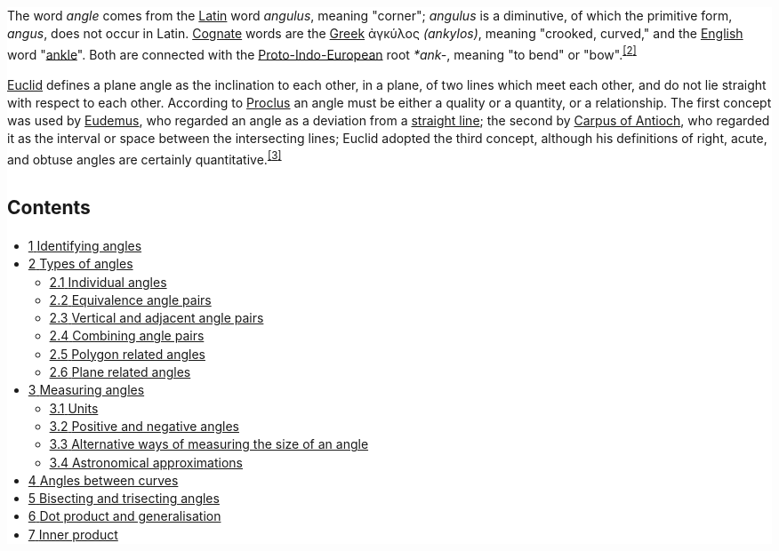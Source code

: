 </p><p>The word <i>angle</i> comes from the <a href="/wiki/Latin" title="Latin">Latin</a> word <i>angulus</i>, meaning "corner"; <i>angulus</i> is a diminutive, of which the primitive form, <i>angus</i>, does not occur in Latin. <a href="/wiki/Cognate" title="Cognate">Cognate</a> words are the <a href="/wiki/Greek_language" title="Greek language">Greek</a> <span lang="grc">ἀγκύλος</span> <i>(ankylοs)</i>, meaning "crooked, curved," and the <a href="/wiki/English_language" title="English language">English</a> word "<a href="/wiki/Ankle" title="Ankle">ankle</a>". Both are connected with the <a href="/wiki/Proto-Indo-European_language" title="Proto-Indo-European language">Proto-Indo-European</a> root <i>*ank-</i>, meaning "to bend" or "bow".<sup id="cite_ref-2" class="reference"><a href="#cite_note-2"><span>[</span>2<span>]</span></a></sup>
</p><p><a href="/wiki/Euclid" title="Euclid">Euclid</a> defines a plane angle as the inclination to each other, in a plane, of two lines which meet each other, and do not lie straight with respect to each other. According to <a href="/wiki/Proclus" title="Proclus">Proclus</a> an angle must be either a quality or a quantity, or a relationship. The first concept was used by <a href="/wiki/Eudemus_of_Rhodes" title="Eudemus of Rhodes">Eudemus</a>, who regarded an angle as a deviation from a <a href="/wiki/Straight_line" title="Straight line" class="mw-redirect">straight line</a>; the second by <a href="/wiki/Carpus_of_Antioch" title="Carpus of Antioch">Carpus of Antioch</a>, who regarded it as the interval or space between the intersecting lines; Euclid adopted the third concept, although his definitions of right, acute, and obtuse angles are certainly quantitative.<sup id="cite_ref-3" class="reference"><a href="#cite_note-3"><span>[</span>3<span>]</span></a></sup>
</p>
<div id="toc" class="toc"><div id="toctitle"><h2>Contents</h2></div>
<ul>
<li class="toclevel-1 tocsection-1"><a href="#Identifying_angles"><span class="tocnumber">1</span> <span class="toctext">Identifying angles</span></a></li>
<li class="toclevel-1 tocsection-2"><a href="#Types_of_angles"><span class="tocnumber">2</span> <span class="toctext">Types of angles</span></a>
<ul>
<li class="toclevel-2 tocsection-3"><a href="#Individual_angles"><span class="tocnumber">2.1</span> <span class="toctext">Individual angles</span></a></li>
<li class="toclevel-2 tocsection-4"><a href="#Equivalence_angle_pairs"><span class="tocnumber">2.2</span> <span class="toctext">Equivalence angle pairs</span></a></li>
<li class="toclevel-2 tocsection-5"><a href="#Vertical_and_adjacent_angle_pairs"><span class="tocnumber">2.3</span> <span class="toctext"><span></span> Vertical and adjacent angle pairs</span></a></li>
<li class="toclevel-2 tocsection-6"><a href="#Combining_angle_pairs"><span class="tocnumber">2.4</span> <span class="toctext">Combining angle pairs</span></a></li>
<li class="toclevel-2 tocsection-7"><a href="#Polygon_related_angles"><span class="tocnumber">2.5</span> <span class="toctext">Polygon related angles</span></a></li>
<li class="toclevel-2 tocsection-8"><a href="#Plane_related_angles"><span class="tocnumber">2.6</span> <span class="toctext">Plane related angles</span></a></li>
</ul>
</li>
<li class="toclevel-1 tocsection-9"><a href="#Measuring_angles"><span class="tocnumber">3</span> <span class="toctext">Measuring angles</span></a>
<ul>
<li class="toclevel-2 tocsection-10"><a href="#Units"><span class="tocnumber">3.1</span> <span class="toctext">Units</span></a></li>
<li class="toclevel-2 tocsection-11"><a href="#Positive_and_negative_angles"><span class="tocnumber">3.2</span> <span class="toctext">Positive and negative angles</span></a></li>
<li class="toclevel-2 tocsection-12"><a href="#Alternative_ways_of_measuring_the_size_of_an_angle"><span class="tocnumber">3.3</span> <span class="toctext">Alternative ways of measuring the size of an angle</span></a></li>
<li class="toclevel-2 tocsection-13"><a href="#Astronomical_approximations"><span class="tocnumber">3.4</span> <span class="toctext">Astronomical approximations</span></a></li>
</ul>
</li>
<li class="toclevel-1 tocsection-14"><a href="#Angles_between_curves"><span class="tocnumber">4</span> <span class="toctext">Angles between curves</span></a></li>
<li class="toclevel-1 tocsection-15"><a href="#Bisecting_and_trisecting_angles"><span class="tocnumber">5</span> <span class="toctext">Bisecting and trisecting angles</span></a></li>
<li class="toclevel-1 tocsection-16"><a href="#Dot_product_and_generalisation"><span class="tocnumber">6</span> <span class="toctext">Dot product and generalisation</span></a></li>
<li class="toclevel-1 tocsection-17"><a href="#Inner_product"><span class="tocnumber">7</span> <span class="toctext">Inner product</span></a></li>